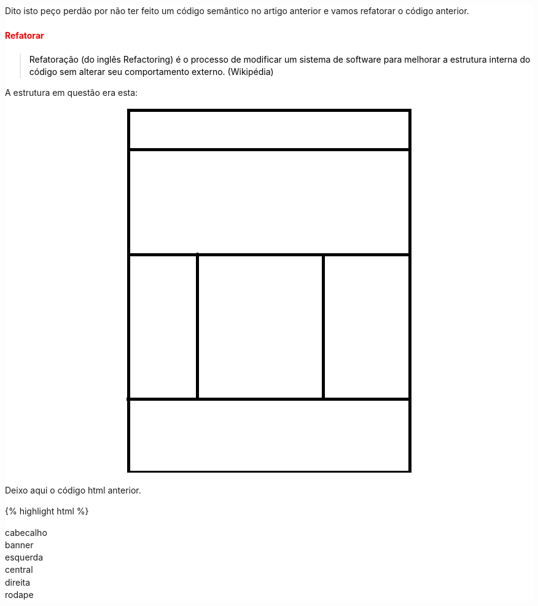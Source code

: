 Dito isto peço perdão por não ter feito um código semântico no artigo anterior e vamos refatorar o código anterior.

<h4 style="color: red;">Refatorar</h4>

<blockquote style="color: #000;">Refatoração (do inglês Refactoring) é o processo de modificar um sistema de software para melhorar a estrutura interna do código sem alterar seu comportamento externo. (Wikipédia)</blockquote>

A estrutura em questão era esta:

<div style="text-align: center;">
  <img src="/assets/imagens/templates/div/um.png"/>
</div>

Deixo aqui o código html anterior.

{% highlight html %}
<!DOCTYPE html>
<html lang="en" dir="ltr">
  <head>
    <meta charset="utf-8">
    <title></title>
    <link rel="stylesheet" href="style.css">
  </head>
  <body>
    <div class="conteudo">
      <div class="cabecalho">cabecalho</div>
      <div class="banner">banner</div>
      <div class="areas">
        <div class="area_esquerda">esquerda</div>
        <div class="area_central">central</div>
        <div class="area_direita">direita</div>
      </div>
      <div class="rodape">rodape</div>
    </div>